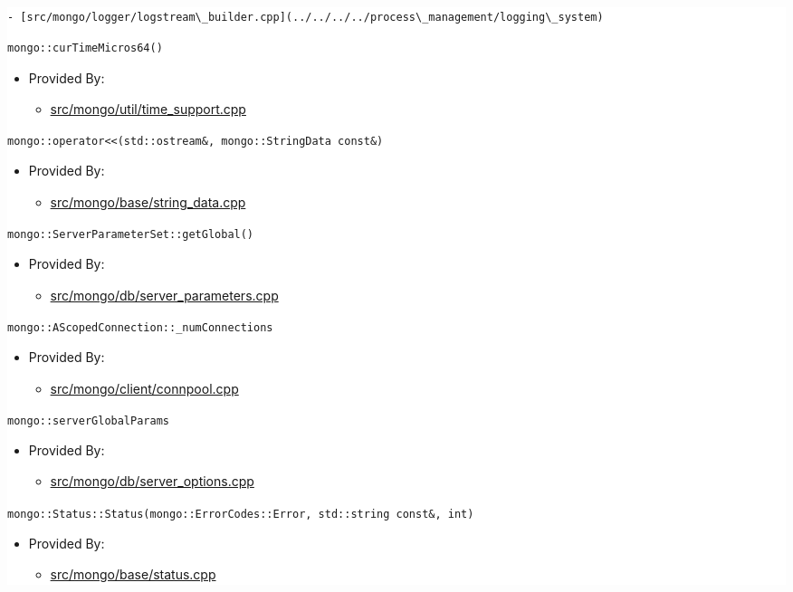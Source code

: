     - [src/mongo/logger/logstream\_builder.cpp](../../../../process\_management/logging\_system)

<div></div>

    mongo::curTimeMicros64()

- Provided By:

    - [src/mongo/util/time\_support.cpp](../../../../utilities/utilities)

<div></div>

    mongo::operator<<(std::ostream&, mongo::StringData const&)

- Provided By:

    - [src/mongo/base/string\_data.cpp](../../../../utilities/base\_utilites)

<div></div>

    mongo::ServerParameterSet::getGlobal()

- Provided By:

    - [src/mongo/db/server\_parameters.cpp](../../../../process\_management/startup\_initialization)

<div></div>

    mongo::AScopedConnection::_numConnections

- Provided By:

    - [src/mongo/client/connpool.cpp](../../../../network/cpp\_client\_driver)

<div></div>

    mongo::serverGlobalParams

- Provided By:

    - [src/mongo/db/server\_options.cpp](../../../../process\_management/mongod\_and\_mongos\_command\_line\_options)

<div></div>

    mongo::Status::Status(mongo::ErrorCodes::Error, std::string const&, int)

- Provided By:

    - [src/mongo/base/status.cpp](../../../../utilities/base\_utilites)
